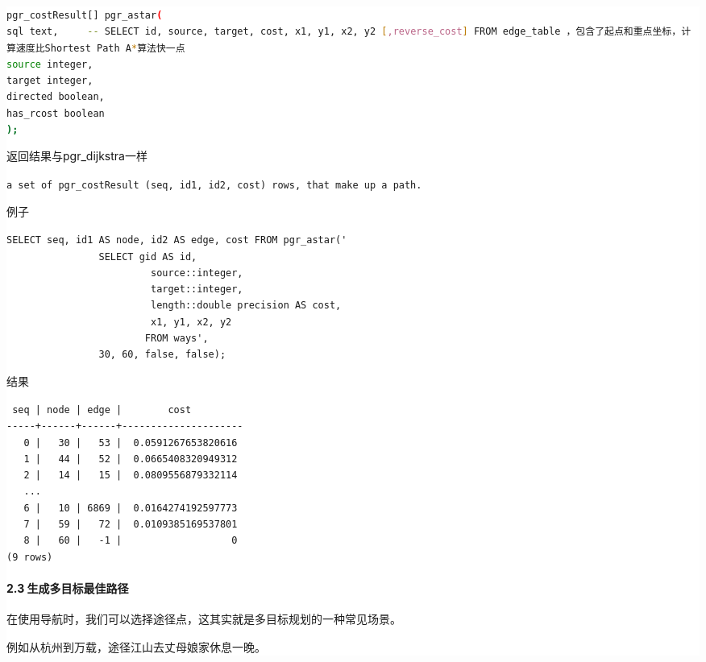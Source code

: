 ```bash
pgr_costResult[] pgr_astar(  
sql text,     -- SELECT id, source, target, cost, x1, y1, x2, y2 [,reverse_cost] FROM edge_table ，包含了起点和重点坐标，计算速度比Shortest Path A*算法快一点  
source integer,     
target integer,   
directed boolean,   
has_rcost boolean    
);  

```


返回结果与pgr_dijkstra一样  

```LANG
a set of pgr_costResult (seq, id1, id2, cost) rows, that make up a path.    

```


例子  

```LANG
SELECT seq, id1 AS node, id2 AS edge, cost FROM pgr_astar('  
                SELECT gid AS id,  
                         source::integer,  
                         target::integer,  
                         length::double precision AS cost,  
                         x1, y1, x2, y2  
                        FROM ways',  
                30, 60, false, false);  

```


结果  

```LANG
 seq | node | edge |        cost  
-----+------+------+---------------------  
   0 |   30 |   53 |  0.0591267653820616  
   1 |   44 |   52 |  0.0665408320949312  
   2 |   14 |   15 |  0.0809556879332114  
   ...  
   6 |   10 | 6869 |  0.0164274192597773  
   7 |   59 |   72 |  0.0109385169537801  
   8 |   60 |   -1 |                   0  
(9 rows)  

```

#### 2.3 生成多目标最佳路径

在使用导航时，我们可以选择途径点，这其实就是多目标规划的一种常见场景。  


例如从杭州到万载，途径江山去丈母娘家休息一晚。  


[14]: https://yq.aliyun.com/articles/64240
[15]: http://docs.pgrouting.org/
[16]: http://docs.pgrouting.org/2.3/en/doc/index.html
[17]: http://docs.pgrouting.org/
[18]: http://blog.163.com/digoal@126/blog/static/163877040201571745048121/
[19]: https://yq.aliyun.com/articles/57095
[0]: http://ata2-img.cn-hangzhou.img-pub.aliyun-inc.com/f46f4c203124a8f52014597b6196a38a.png
[1]: http://ata2-img.cn-hangzhou.img-pub.aliyun-inc.com/4e40f61831f592dcc8bf59c912eb4fec.png
[2]: http://ata2-img.cn-hangzhou.img-pub.aliyun-inc.com/dab822e798a6a1a590c36b43193b8228.png
[3]: http://ata2-img.cn-hangzhou.img-pub.aliyun-inc.com/20e6e0fd26ceb6a178d104753ab4ba81.png
[4]: http://ata2-img.cn-hangzhou.img-pub.aliyun-inc.com/c8461c80fb766678f95c55ee6954f07a.png
[5]: http://ata2-img.cn-hangzhou.img-pub.aliyun-inc.com/3e962db6d2baf6e9f868d835485e0c75.png
[6]: http://ata2-img.cn-hangzhou.img-pub.aliyun-inc.com/1536a6d0a26ad6d88446cfdaea36b09d.png
[7]: http://ata2-img.cn-hangzhou.img-pub.aliyun-inc.com/d3867311661144fef0b6c33b24d40012.png
[8]: http://ata2-img.cn-hangzhou.img-pub.aliyun-inc.com/5f4faddf81c3a975e7342db8d81c50f4.png
[9]: http://ata2-img.cn-hangzhou.img-pub.aliyun-inc.com/e859953f24216aa63ce036ebddd25aff.png
[10]: http://ata2-img.cn-hangzhou.img-pub.aliyun-inc.com/3c0c360c35bae9cc28233aa8b12d9ee4.png
[11]: http://ata2-img.cn-hangzhou.img-pub.aliyun-inc.com/3ff914f15b2265fe05471231116dbb4e.png
[12]: http://ata2-img.cn-hangzhou.img-pub.aliyun-inc.com/88cb1859c034026df90898cd54f22f5f.png
[13]: http://ata2-img.cn-hangzhou.img-pub.aliyun-inc.com/5300ca9f9f520a3a8cdff95de702e20e.png